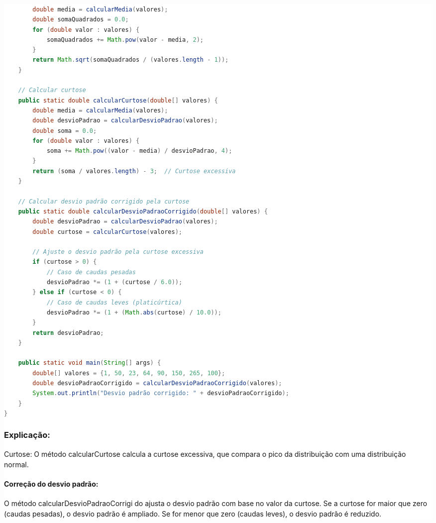 ``` Java
        double media = calcularMedia(valores);
        double somaQuadrados = 0.0;
        for (double valor : valores) {
            somaQuadrados += Math.pow(valor - media, 2);
        }
        return Math.sqrt(somaQuadrados / (valores.length - 1));
    }

    // Calcular curtose
    public static double calcularCurtose(double[] valores) {
        double media = calcularMedia(valores);
        double desvioPadrao = calcularDesvioPadrao(valores);
        double soma = 0.0;
        for (double valor : valores) {
            soma += Math.pow((valor - media) / desvioPadrao, 4);
        }
        return (soma / valores.length) - 3;  // Curtose excessiva
    }

    // Calcular desvio padrão corrigido pela curtose
    public static double calcularDesvioPadraoCorrigido(double[] valores) {
        double desvioPadrao = calcularDesvioPadrao(valores);
        double curtose = calcularCurtose(valores);

        // Ajuste o desvio padrão pela curtose excessiva
        if (curtose > 0) {
            // Caso de caudas pesadas
            desvioPadrao *= (1 + (curtose / 6.0));
        } else if (curtose < 0) {
            // Caso de caudas leves (platicúrtica)
            desvioPadrao *= (1 + (Math.abs(curtose) / 10.0));
        }
        return desvioPadrao;
    }

    public static void main(String[] args) {
        double[] valores = {1, 50, 23, 64, 90, 150, 265, 100};
        double desvioPadraoCorrigido = calcularDesvioPadraoCorrigido(valores);
        System.out.println("Desvio padrão corrigido: " + desvioPadraoCorrigido);
    }
}
```
### Explicação:
Curtose: O método calcularCurtose calcula a curtose excessiva, que compara o pico da distribuição com uma distribuição normal.

#### Correção do desvio padrão:
O método <span>calcularDesvioPadraoCorrigi</span> do ajusta o desvio padrão com base no valor da curtose. Se a curtose for maior que zero (caudas pesadas), o desvio padrão é ampliado. Se for menor que zero (caudas leves), o desvio padrão é reduzido.
